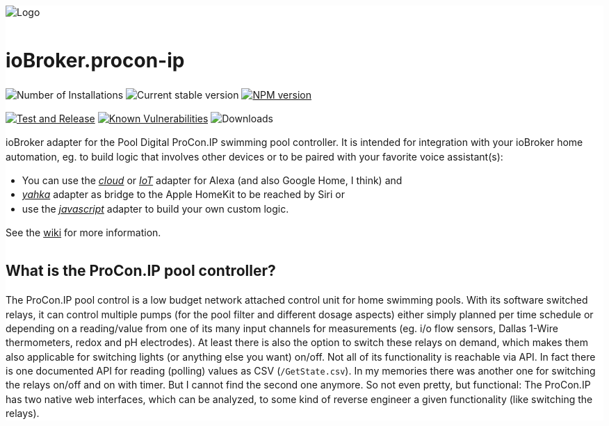 ![Logo](https://github.com/ylabonte/ioBroker.procon-ip/blob/master/admin/procon-ip.png?raw=true)

# ioBroker.procon-ip

![Number of Installations](http://iobroker.live/badges/procon-ip-installed.svg)
![Current stable version](http://iobroker.live/badges/procon-ip-stable.svg)
[![NPM version](http://img.shields.io/npm/v/iobroker.procon-ip.svg)](https://www.npmjs.com/package/iobroker.procon-ip)

[![Test and Release](https://github.com/ylabonte/ioBroker.procon-ip/actions/workflows/test-and-release.yml/badge.svg)](https://github.com/ylabonte/ioBroker.procon-ip/actions/workflows/test-and-release.yml)
[![Known Vulnerabilities](https://snyk.io/test/github/ylabonte/ioBroker.procon-ip/badge.svg)](https://snyk.io/test/github/ylabonte/ioBroker.procon-ip)
![Downloads](https://img.shields.io/npm/dm/iobroker.procon-ip.svg)

ioBroker adapter for the Pool Digital ProCon.IP swimming pool controller.
It is intended for integration with your ioBroker home automation, eg.
to build logic that involves other devices or to be paired with your favorite
voice assistant(s):

- You can use the [_cloud_](https://github.com/ioBroker/ioBroker.cloud) or
  [_IoT_](https://github.com/ioBroker/ioBroker.iot) adapter for Alexa
  (and also Google Home, I think) and
- [_yahka_](https://github.com/jensweigele/ioBroker.yahka) adapter as bridge to
  the Apple HomeKit to be reached by Siri or
- use the [_javascript_](https://github.com/ioBroker/ioBroker.javascript)
  adapter to build your own custom logic.

See the [wiki](https://github.com/ylabonte/ioBroker.procon-ip/wiki) for more
information.

## What is the ProCon.IP pool controller?

The ProCon.IP pool control is a low budget network attached control unit for
home swimming pools. With its software switched relays, it can control
multiple pumps (for the pool filter and different dosage aspects) either
simply planned per time schedule or depending on a reading/value from one of
its many input channels for measurements (eg. i/o flow sensors, Dallas 1-Wire
thermometers, redox and pH electrodes). At least there is also the option to
switch these relays on demand, which makes them also applicable for switching
lights (or anything else you want) on/off.
Not all of its functionality is reachable via API. In fact there is one
documented API for reading (polling) values as CSV (`/GetState.csv`). In my
memories there was another one for switching the relays on/off and on with
timer. But I cannot find the second one anymore. So not even pretty, but
functional: The ProCon.IP has two native web interfaces, which can be
analyzed, to some kind of reverse engineer a given functionality (like
switching the relays).
